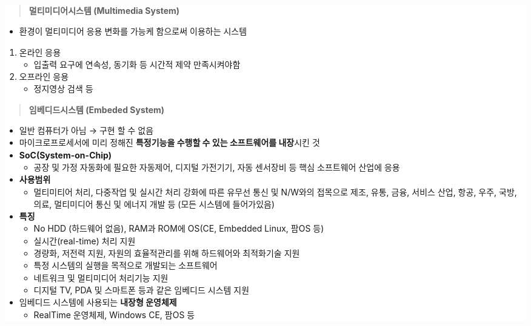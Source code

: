 > **멀티미디어시스템 (Multimedia System)**
> 
- 환경이 멀티미디어 응용 변화를 가능케 함으로써 이용하는 시스템
1. 온라인 응용
    - 입출력 요구에 연속성, 동기화 등 시간적 제약 만족시켜야함
2. 오프라인 응용
    - 정지영상 검색 등

> **임베디드시스템 (Embeded System)**
> 
- 일반 컴퓨터가 아님 → 구현 할 수 없음
- 마이크로프로세서에 미리 정해진 **특정기능을 수행할 수 있는 소프트웨어를 내장**시킨 것
- **SoC(System-on-Chip)**
    - 공장 및 가정 자동화에 필요한 자동제어, 디지털 가전기기, 자동 센서장비 등 핵심 소프트웨어 산업에 응용
- **사용범위**
    - 멀티미티어 처리, 다중작업 및 실시간 처리 강화에 따른 유무선 통신 및 N/W와의 접목으로 제조, 유통, 금융, 서비스 산업, 항공, 우주, 국방, 의료, 멀티미디어 통신 및 에너지 개발 등 (모든 시스템에 들어가있음)
- **특징**
    - No HDD (하드웨어 없음), RAM과 ROM에 OS(CE, Embedded Linux, 팜OS 등)
    - 실시간(real-time) 처리 지원
    - 경량화, 저전력 지원, 자원의 효율적관리를 위해 하드웨어와 최적화기술 지원
    - 특정 시스템의 실행을 목적으로 개발되는 소프트웨어
    - 네트워크 및 멀티미디어 처리기능 지원
    - 디지털 TV, PDA 및 스마트폰 등과 같은 임베디드 시스템 지원
- 임베디드 시스템에 사용되는 **내장형 운영체제**
    - RealTime 운영체제, Windows CE, 팜OS 등